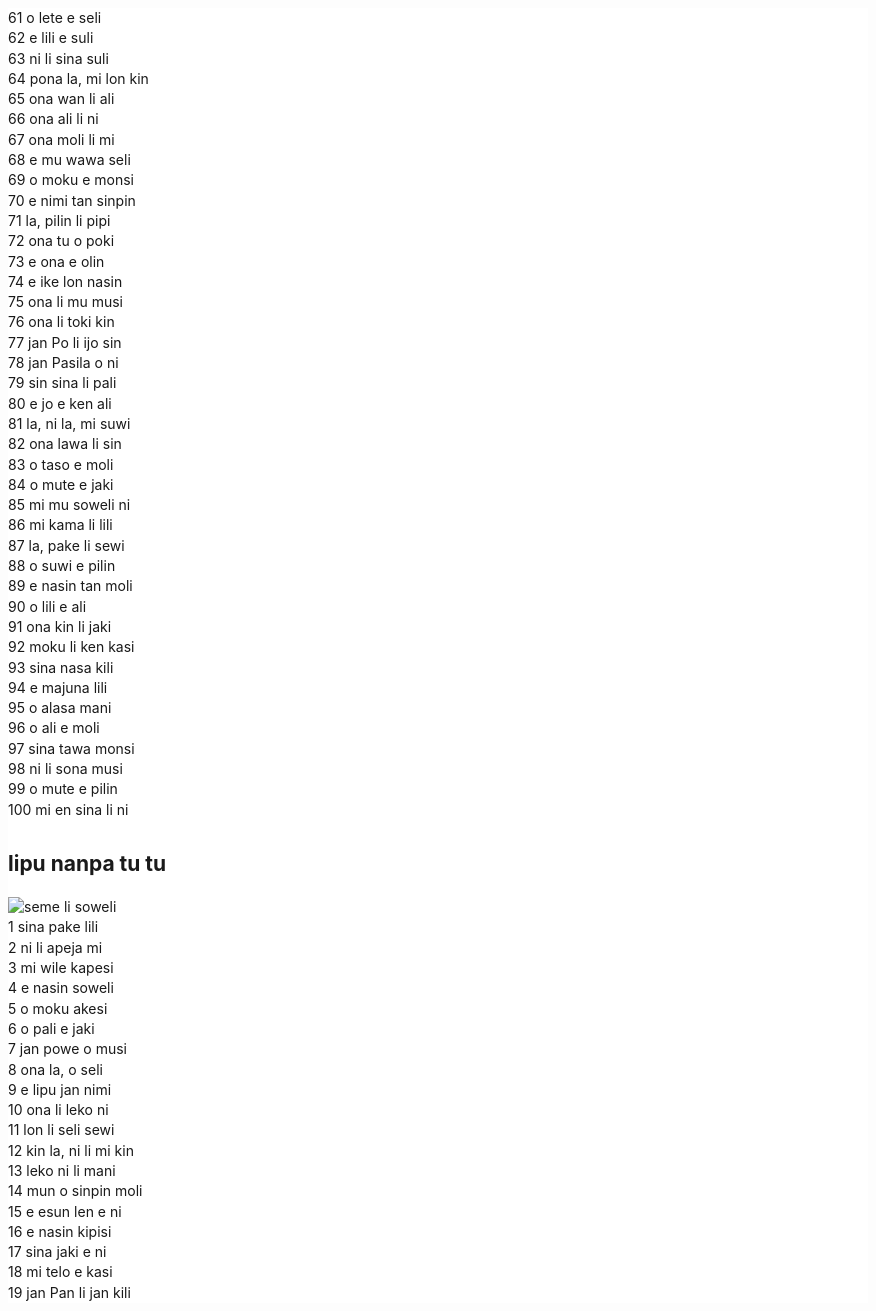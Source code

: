61 o lete e seli  
62 e lili e suli  
63 ni li sina suli  
64 pona la, mi lon kin  
65 ona wan li ali  
66 ona ali li ni  
67 ona moli li mi  
68 e mu wawa seli  
69 o moku e monsi  
70 e nimi tan sinpin  
71 la, pilin li pipi  
72 ona tu o poki  
73 e ona e olin  
74 e ike lon nasin  
75 ona li mu musi  
76 ona li toki kin  
77 jan Po li ijo sin  
78 jan Pasila o ni  
79 sin sina li pali  
80 e jo e ken ali  
81 la, ni la, mi suwi  
82 ona lawa li sin  
83 o taso e moli  
84 o mute e jaki  
85 mi mu soweli ni  
86 mi kama li lili  
87 la, pake li sewi  
88 o suwi e pilin  
89 e nasin tan moli  
90 o lili e ali  
91 ona kin li jaki  
92 moku li ken kasi  
93 sina nasa kili  
94 e majuna lili  
95 o alasa mani  
96 o ali e moli  
97 sina tawa monsi  
98 ni li sona musi  
99 o mute e pilin  
100 mi en sina li ni

## lipu nanpa tu tu
![seme li soweli](https://upload.wikimedia.org/wikipedia/commons/1/14/Lipu_tenpo_nanpa_kalama_-_seme_li_soweli.png)  
1 sina pake lili  
2 ni li apeja mi  
3 mi wile kapesi  
4 e nasin soweli  
5 o moku akesi  
6 o pali e jaki  
7 jan powe o musi  
8 ona la, o seli  
9 e lipu jan nimi  
10 ona li leko ni  
11 lon li seli sewi  
12 kin la, ni li mi kin  
13 leko ni li mani  
14 mun o sinpin moli  
15 e esun len e ni  
16 e nasin kipisi  
17 sina jaki e ni  
18 mi telo e kasi  
19 jan Pan li jan kili  